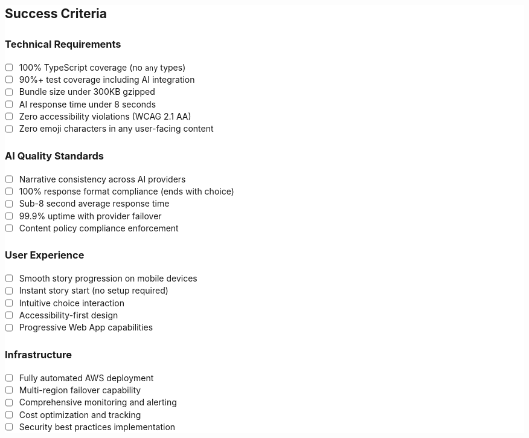 ## Success Criteria

### Technical Requirements

- [ ] 100% TypeScript coverage (no `any` types)
- [ ] 90%+ test coverage including AI integration
- [ ] Bundle size under 300KB gzipped
- [ ] AI response time under 8 seconds
- [ ] Zero accessibility violations (WCAG 2.1 AA)
- [ ] Zero emoji characters in any user-facing content

### AI Quality Standards

- [ ] Narrative consistency across AI providers
- [ ] 100% response format compliance (ends with choice)
- [ ] Sub-8 second average response time
- [ ] 99.9% uptime with provider failover
- [ ] Content policy compliance enforcement

### User Experience

- [ ] Smooth story progression on mobile devices
- [ ] Instant story start (no setup required)
- [ ] Intuitive choice interaction
- [ ] Accessibility-first design
- [ ] Progressive Web App capabilities

### Infrastructure

- [ ] Fully automated AWS deployment
- [ ] Multi-region failover capability
- [ ] Comprehensive monitoring and alerting
- [ ] Cost optimization and tracking
- [ ] Security best practices implementation
